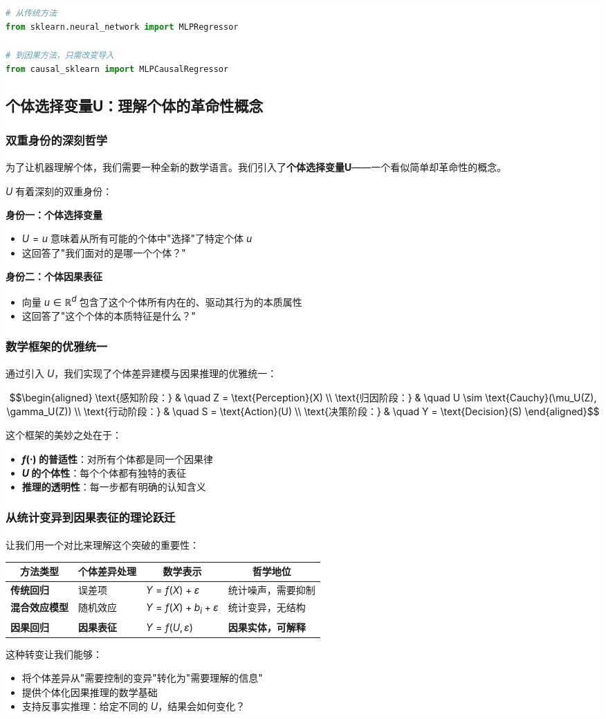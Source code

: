 ```python
# 从传统方法
from sklearn.neural_network import MLPRegressor

# 到因果方法，只需改变导入
from causal_sklearn import MLPCausalRegressor
```

## 个体选择变量U：理解个体的革命性概念

### 双重身份的深刻哲学

为了让机器理解个体，我们需要一种全新的数学语言。我们引入了**个体选择变量U**——一个看似简单却革命性的概念。

$U$ 有着深刻的双重身份：

**身份一：个体选择变量**
- $U=u$ 意味着从所有可能的个体中"选择"了特定个体 $u$
- 这回答了"我们面对的是哪一个个体？"

**身份二：个体因果表征**  
- 向量 $u \in \mathbb{R}^d$ 包含了这个个体所有内在的、驱动其行为的本质属性
- 这回答了"这个个体的本质特征是什么？"

### 数学框架的优雅统一

通过引入 $U$，我们实现了个体差异建模与因果推理的优雅统一：

$$\begin{aligned}
\text{感知阶段：} & \quad Z = \text{Perception}(X) \\
\text{归因阶段：} & \quad U \sim \text{Cauchy}(\mu_U(Z), \gamma_U(Z)) \\
\text{行动阶段：} & \quad S = \text{Action}(U) \\
\text{决策阶段：} & \quad Y = \text{Decision}(S)
\end{aligned}$$

这个框架的美妙之处在于：
- **$f(\cdot)$ 的普适性**：对所有个体都是同一个因果律
- **$U$ 的个体性**：每个个体都有独特的表征
- **推理的透明性**：每一步都有明确的认知含义

### 从统计变异到因果表征的理论跃迁

让我们用一个对比来理解这个突破的重要性：

| 方法类型 | 个体差异处理 | 数学表示 | 哲学地位 |
|---------|-------------|----------|----------|
| **传统回归** | 误差项 | $Y = f(X) + \varepsilon$ | 统计噪声，需要抑制 |
| **混合效应模型** | 随机效应 | $Y = f(X) + b_i + \varepsilon$ | 统计变异，无结构 |
| **因果回归** | **因果表征** | $Y = f(U, \varepsilon)$ | **因果实体，可解释** |

这种转变让我们能够：
- 将个体差异从"需要控制的变异"转化为"需要理解的信息"
- 提供个体化因果推理的数学基础
- 支持反事实推理：给定不同的 $U$，结果会如何变化？

